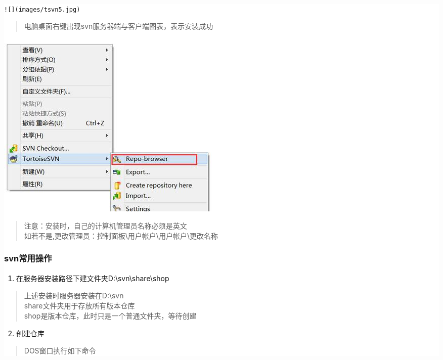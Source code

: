 	![](images/tsvn5.jpg)  
>电脑桌面右键出现svn服务器端与客户端图表，表示安装成功  

![](images/svn7.jpg)  

>注意：安装时，自己的计算机管理员名称必须是英文  
如若不是,更改管理员：控制面板\用户帐户\用户帐户\更改名称

### svn常用操作
1. 在服务器安装路径下建文件夹D:\svn\share\shop  
>上述安装时服务器安装在D:\svn  
share文件夹用于存放所有版本仓库  
shop是版本仓库，此时只是一个普通文件夹，等待创建  

2. 创建仓库  
>DOS窗口执行如下命令  
